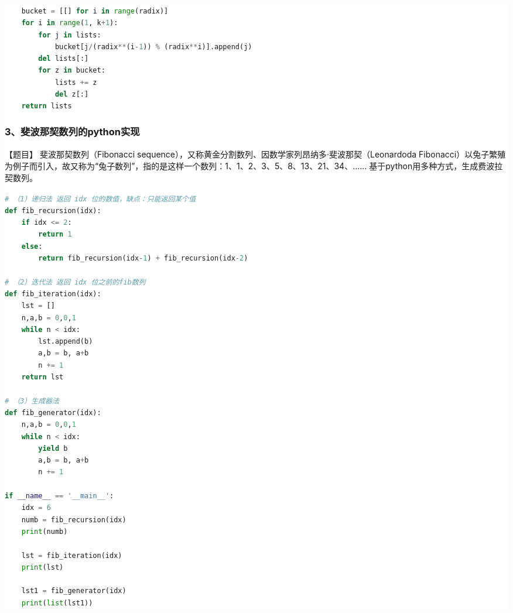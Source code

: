 ```python
    bucket = [[] for i in range(radix)]
    for i in range(1, k+1):
        for j in lists:
            bucket[j/(radix**(i-1)) % (radix**i)].append(j)
        del lists[:]
        for z in bucket:
            lists += z
            del z[:]
    return lists

```

### 3、斐波那契数列的python实现

【题目】 斐波那契数列（Fibonacci sequence），又称黄金分割数列、因数学家列昂纳多·斐波那契（Leonardoda Fibonacci）以兔子繁殖为例子而引入，故又称为“兔子数列”，指的是这样一个数列：1、1、2、3、5、8、13、21、34、…… 基于python用多种方式，生成费波拉契数列。

```python
# （1）递归法 返回 idx 位的数值，缺点：只能返回某个值
def fib_recursion(idx):
    if idx <= 2:
        return 1
    else:
        return fib_recursion(idx-1) + fib_recursion(idx-2)

# （2）迭代法 返回 idx 位之前的fib数列
def fib_iteration(idx):
    lst = []
    n,a,b = 0,0,1
    while n < idx:
        lst.append(b)
        a,b = b, a+b
        n += 1
    return lst

# （3）生成器法
def fib_generator(idx):
    n,a,b = 0,0,1
    while n < idx:
        yield b
        a,b = b, a+b
        n += 1

if __name__ == '__main__':
    idx = 6
    numb = fib_recursion(idx)
    print(numb)

    lst = fib_iteration(idx)
    print(lst)

    lst1 = fib_generator(idx)
    print(list(lst1))
```
